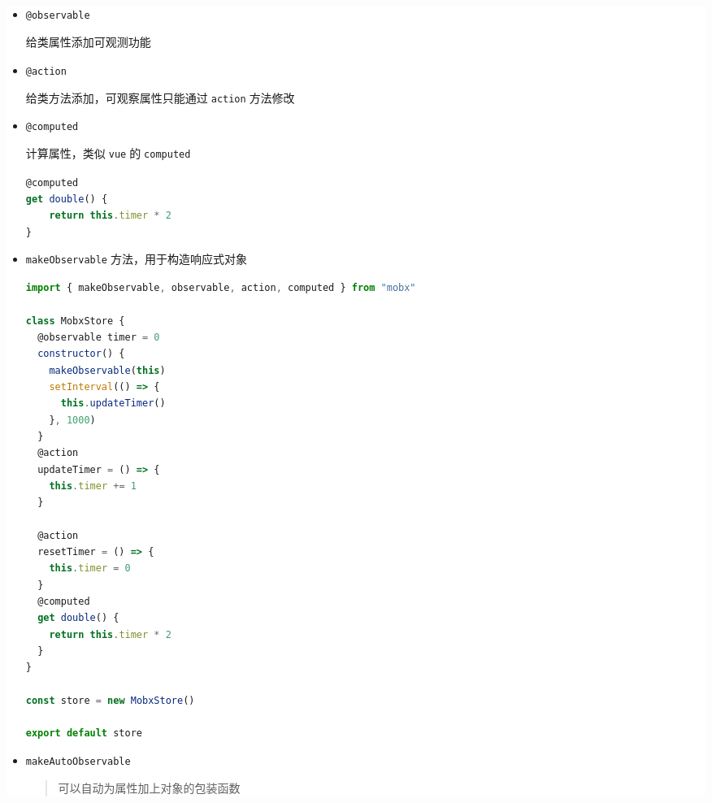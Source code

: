 - `@observable`

  给类属性添加可观测功能

- `@action`

  给类方法添加，可观察属性只能通过 `action` 方法修改

- `@computed`

  计算属性，类似 `vue` 的 `computed`

  ```js
  @computed
  get double() {
      return this.timer * 2
  }
  ```

- `makeObservable` 方法，用于构造响应式对象

  ```js
  import { makeObservable, observable, action, computed } from "mobx"
  
  class MobxStore {
    @observable timer = 0
    constructor() {
      makeObservable(this)
      setInterval(() => {
        this.updateTimer()
      }, 1000)
    }
    @action
    updateTimer = () => {
      this.timer += 1
    }
  
    @action
    resetTimer = () => {
      this.timer = 0
    }
    @computed
    get double() {
      return this.timer * 2
    }
  }
  
  const store = new MobxStore()
  
  export default store
  
  ```

- `makeAutoObservable` 

  > 可以自动为属性加上对象的包装函数
